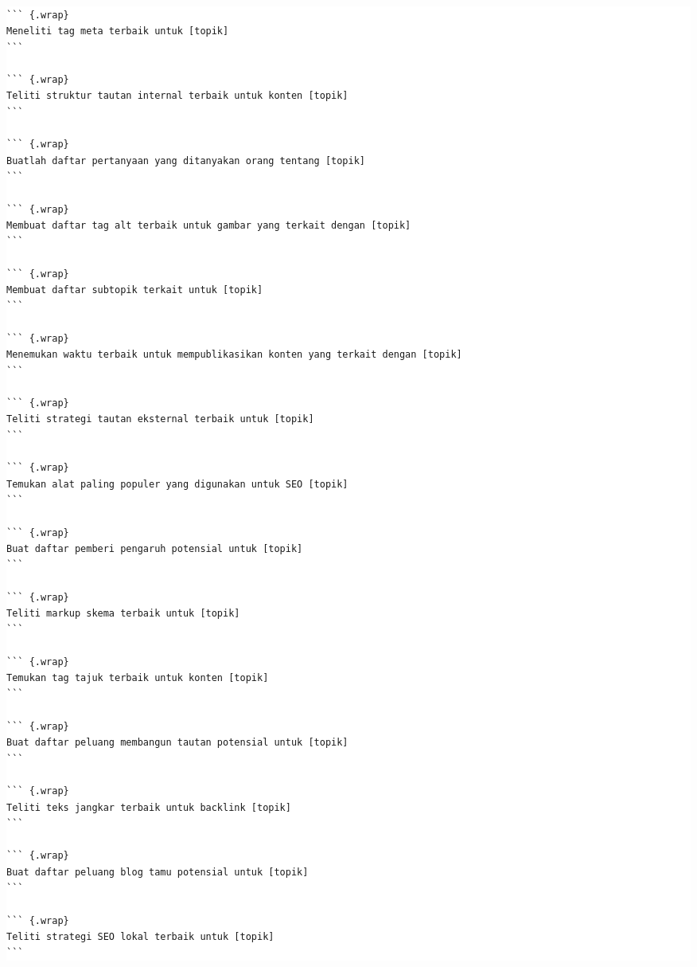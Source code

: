     ``` {.wrap}
    Meneliti tag meta terbaik untuk [topik]
    ```

    ``` {.wrap}
    Teliti struktur tautan internal terbaik untuk konten [topik]
    ```

    ``` {.wrap}
    Buatlah daftar pertanyaan yang ditanyakan orang tentang [topik]
    ```

    ``` {.wrap}
    Membuat daftar tag alt terbaik untuk gambar yang terkait dengan [topik]
    ```

    ``` {.wrap}
    Membuat daftar subtopik terkait untuk [topik]
    ```

    ``` {.wrap}
    Menemukan waktu terbaik untuk mempublikasikan konten yang terkait dengan [topik]
    ```

    ``` {.wrap}
    Teliti strategi tautan eksternal terbaik untuk [topik]
    ```

    ``` {.wrap}
    Temukan alat paling populer yang digunakan untuk SEO [topik]
    ```

    ``` {.wrap}
    Buat daftar pemberi pengaruh potensial untuk [topik]
    ```

    ``` {.wrap}
    Teliti markup skema terbaik untuk [topik]
    ```

    ``` {.wrap}
    Temukan tag tajuk terbaik untuk konten [topik]
    ```

    ``` {.wrap}
    Buat daftar peluang membangun tautan potensial untuk [topik]
    ```

    ``` {.wrap}
    Teliti teks jangkar terbaik untuk backlink [topik]
    ```

    ``` {.wrap}
    Buat daftar peluang blog tamu potensial untuk [topik]
    ```

    ``` {.wrap}
    Teliti strategi SEO lokal terbaik untuk [topik]
    ```
